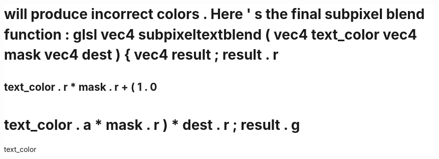 will
produce
incorrect
colors
.
Here
'
s
the
final
subpixel
blend
function
:
glsl
vec4
subpixeltextblend
(
vec4
text_color
vec4
mask
vec4
dest
)
{
vec4
result
;
result
.
r
=
text_color
.
r
*
mask
.
r
+
(
1
.
0
-
text_color
.
a
*
mask
.
r
)
*
dest
.
r
;
result
.
g
=
text_color
